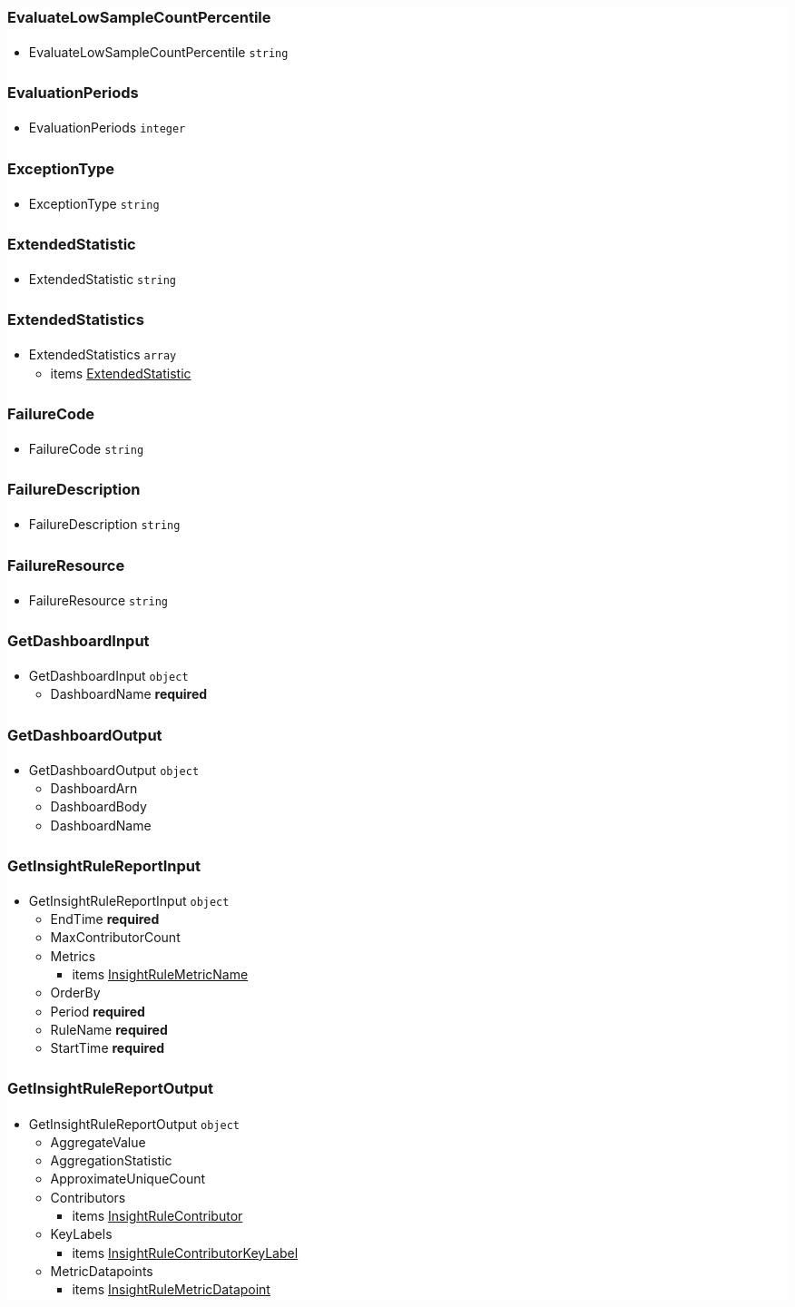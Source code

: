 ### EvaluateLowSampleCountPercentile
* EvaluateLowSampleCountPercentile `string`

### EvaluationPeriods
* EvaluationPeriods `integer`

### ExceptionType
* ExceptionType `string`

### ExtendedStatistic
* ExtendedStatistic `string`

### ExtendedStatistics
* ExtendedStatistics `array`
  * items [ExtendedStatistic](#extendedstatistic)

### FailureCode
* FailureCode `string`

### FailureDescription
* FailureDescription `string`

### FailureResource
* FailureResource `string`

### GetDashboardInput
* GetDashboardInput `object`
  * DashboardName **required**

### GetDashboardOutput
* GetDashboardOutput `object`
  * DashboardArn
  * DashboardBody
  * DashboardName

### GetInsightRuleReportInput
* GetInsightRuleReportInput `object`
  * EndTime **required**
  * MaxContributorCount
  * Metrics
    * items [InsightRuleMetricName](#insightrulemetricname)
  * OrderBy
  * Period **required**
  * RuleName **required**
  * StartTime **required**

### GetInsightRuleReportOutput
* GetInsightRuleReportOutput `object`
  * AggregateValue
  * AggregationStatistic
  * ApproximateUniqueCount
  * Contributors
    * items [InsightRuleContributor](#insightrulecontributor)
  * KeyLabels
    * items [InsightRuleContributorKeyLabel](#insightrulecontributorkeylabel)
  * MetricDatapoints
    * items [InsightRuleMetricDatapoint](#insightrulemetricdatapoint)
